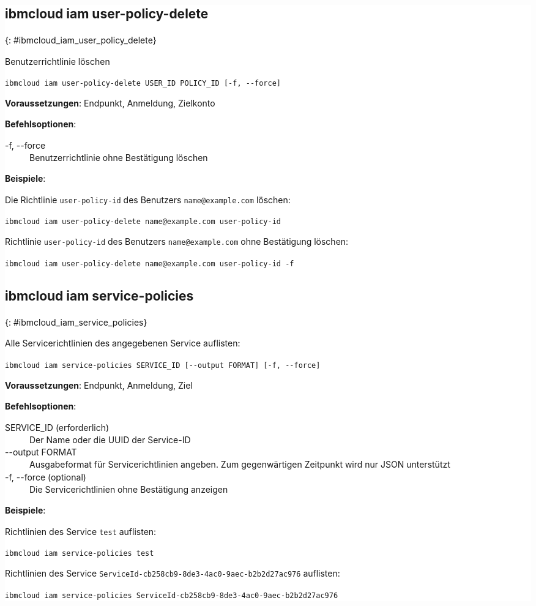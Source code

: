 ## ibmcloud iam user-policy-delete
{: #ibmcloud_iam_user_policy_delete}

Benutzerrichtlinie löschen
```
ibmcloud iam user-policy-delete USER_ID POLICY_ID [-f, --force]
```

<strong>Voraussetzungen</strong>: Endpunkt, Anmeldung, Zielkonto

<strong>Befehlsoptionen</strong>:
<dl>
  <dt>-f, --force</dt>
  <dd>Benutzerrichtlinie ohne Bestätigung löschen</dd>
</dl>

<strong>Beispiele</strong>:

Die Richtlinie `user-policy-id` des Benutzers `name@example.com` löschen:
```
ibmcloud iam user-policy-delete name@example.com user-policy-id
```

Richtlinie `user-policy-id` des Benutzers `name@example.com` ohne Bestätigung löschen:
```
ibmcloud iam user-policy-delete name@example.com user-policy-id -f
```

## ibmcloud iam service-policies
{: #ibmcloud_iam_service_policies}

Alle Servicerichtlinien des angegebenen Service auflisten:
```
ibmcloud iam service-policies SERVICE_ID [--output FORMAT] [-f, --force]
```

<strong>Voraussetzungen</strong>: Endpunkt, Anmeldung, Ziel

<strong>Befehlsoptionen</strong>:
<dl>
  <dt>SERVICE_ID (erforderlich)</dt>
  <dd>Der Name oder die UUID der Service-ID</dd>
  <dt>--output FORMAT</dt>
  <dd>Ausgabeformat für Servicerichtlinien angeben. Zum gegenwärtigen Zeitpunkt wird nur JSON unterstützt</dd>
  <dt>-f, --force (optional)</dt>
  <dd>Die Servicerichtlinien ohne Bestätigung anzeigen</dd>
</dl>

<strong>Beispiele</strong>:

Richtlinien des Service `test` auflisten:
```
ibmcloud iam service-policies test
```

Richtlinien des Service `ServiceId-cb258cb9-8de3-4ac0-9aec-b2b2d27ac976` auflisten:
```
ibmcloud iam service-policies ServiceId-cb258cb9-8de3-4ac0-9aec-b2b2d27ac976
```
